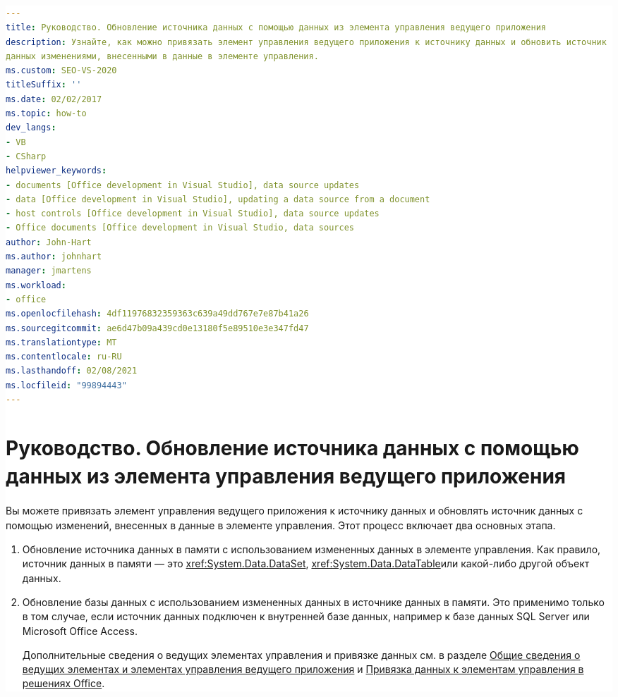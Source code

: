 ```yaml
---
title: Руководство. Обновление источника данных с помощью данных из элемента управления ведущего приложения
description: Узнайте, как можно привязать элемент управления ведущего приложения к источнику данных и обновить источник данных изменениями, внесенными в данные в элементе управления.
ms.custom: SEO-VS-2020
titleSuffix: ''
ms.date: 02/02/2017
ms.topic: how-to
dev_langs:
- VB
- CSharp
helpviewer_keywords:
- documents [Office development in Visual Studio], data source updates
- data [Office development in Visual Studio], updating a data source from a document
- host controls [Office development in Visual Studio], data source updates
- Office documents [Office development in Visual Studio, data sources
author: John-Hart
ms.author: johnhart
manager: jmartens
ms.workload:
- office
ms.openlocfilehash: 4df11976832359363c639a49dd767e7e87b41a26
ms.sourcegitcommit: ae6d47b09a439cd0e13180f5e89510e3e347fd47
ms.translationtype: MT
ms.contentlocale: ru-RU
ms.lasthandoff: 02/08/2021
ms.locfileid: "99894443"
---
```

# <a name="how-to-update-a-data-source-with-data-from-a-host-control"></a>Руководство. Обновление источника данных с помощью данных из элемента управления ведущего приложения
  Вы можете привязать элемент управления ведущего приложения к источнику данных и обновлять источник данных с помощью изменений, внесенных в данные в элементе управления. Этот процесс включает два основных этапа.

1. Обновление источника данных в памяти с использованием измененных данных в элементе управления. Как правило, источник данных в памяти — это <xref:System.Data.DataSet>, <xref:System.Data.DataTable>или какой-либо другой объект данных.

2. Обновление базы данных с использованием измененных данных в источнике данных в памяти. Это применимо только в том случае, если источник данных подключен к внутренней базе данных, например к базе данных SQL Server или Microsoft Office Access.

   Дополнительные сведения о ведущих элементах управления и привязке данных см. в разделе [Общие сведения о ведущих элементах и элементах управления ведущего приложения](../vsto/host-items-and-host-controls-overview.md) и [Привязка данных к элементам управления в решениях Office](../vsto/binding-data-to-controls-in-office-solutions.md).
